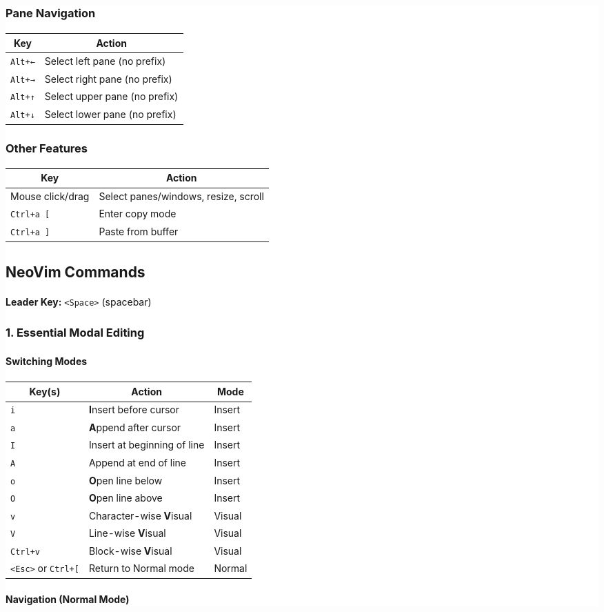 ### Pane Navigation

| **Key** | **Action**                    |
| ------- | ----------------------------- |
| `Alt+←` | Select left pane (no prefix)  |
| `Alt+→` | Select right pane (no prefix) |
| `Alt+↑` | Select upper pane (no prefix) |
| `Alt+↓` | Select lower pane (no prefix) |

### Other Features

| **Key**          | **Action**                           |
| ---------------- | ------------------------------------ |
| Mouse click/drag | Select panes/windows, resize, scroll |
| `Ctrl+a [`       | Enter copy mode                      |
| `Ctrl+a ]`       | Paste from buffer                    |

## NeoVim Commands

**Leader Key:** `<Space>` (spacebar)

### 1. Essential Modal Editing

#### Switching Modes

| **Key(s)**          | **Action**                  | **Mode** |
| ------------------- | --------------------------- | -------- |
| `i`                 | **I**nsert before cursor    | Insert   |
| `a`                 | **A**ppend after cursor     | Insert   |
| `I`                 | Insert at beginning of line | Insert   |
| `A`                 | Append at end of line       | Insert   |
| `o`                 | **O**pen line below         | Insert   |
| `O`                 | **O**pen line above         | Insert   |
| `v`                 | Character-wise **V**isual   | Visual   |
| `V`                 | Line-wise **V**isual        | Visual   |
| `Ctrl+v`            | Block-wise **V**isual       | Visual   |
| `<Esc>` or `Ctrl+[` | Return to Normal mode       | Normal   |

#### Navigation (Normal Mode)
